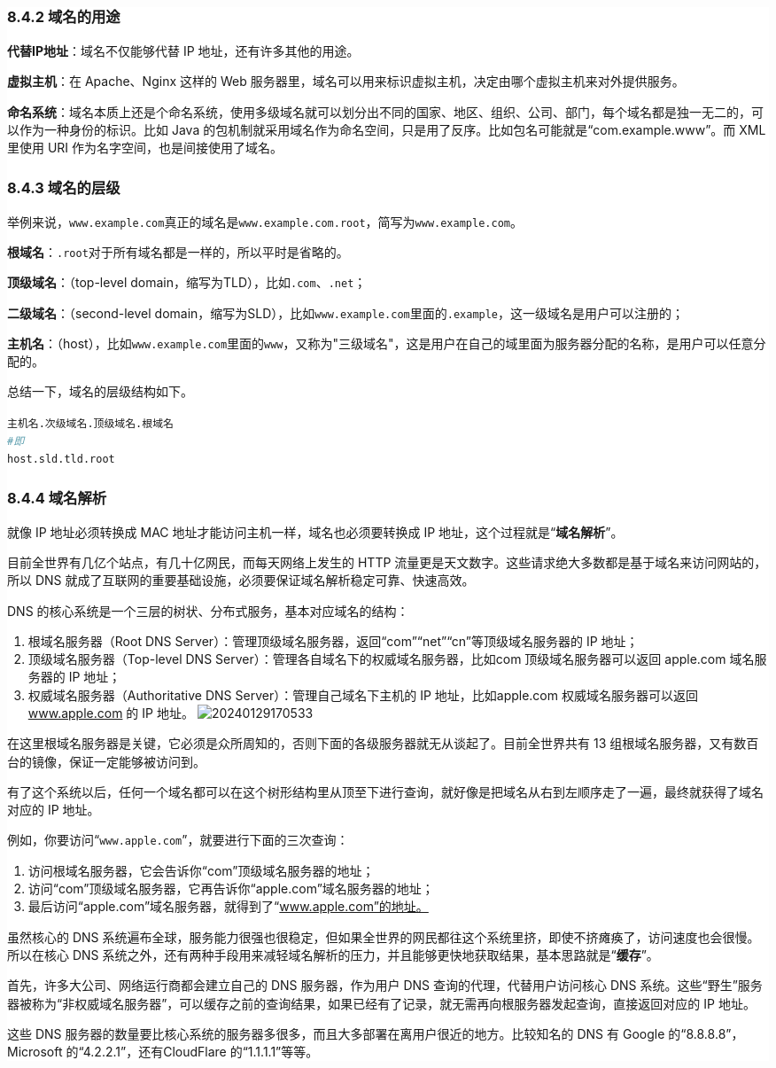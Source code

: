 ### 8.4.2 域名的用途
**代替IP地址**：域名不仅能够代替 IP 地址，还有许多其他的用途。

**虚拟主机**：在 Apache、Nginx 这样的 Web 服务器里，域名可以用来标识虚拟主机，决定由哪个虚拟主机来对外提供服务。

**命名系统**：域名本质上还是个命名系统，使用多级域名就可以划分出不同的国家、地区、组织、公司、部门，每个域名都是独一无二的，可以作为一种身份的标识。比如 Java 的包机制就采用域名作为命名空间，只是用了反序。比如包名可能就是“com.example.www”。而 XML 里使用 URI 作为名字空间，也是间接使用了域名。

### 8.4.3 域名的层级
举例来说，`www.example.com`真正的域名是`www.example.com.root`，简写为`www.example.com`。

**根域名**：`.root`对于所有域名都是一样的，所以平时是省略的。

**顶级域名**：（top-level domain，缩写为TLD），比如`.com`、`.net`；

**二级域名**：（second-level domain，缩写为SLD），比如`www.example.com`里面的`.example`，这一级域名是用户可以注册的；

**主机名**：（host），比如`www.example.com`里面的`www`，又称为"三级域名"，这是用户在自己的域里面为服务器分配的名称，是用户可以任意分配的。

总结一下，域名的层级结构如下。
```bash
主机名.次级域名.顶级域名.根域名
#即
host.sld.tld.root
```

### 8.4.4 域名解析
就像 IP 地址必须转换成 MAC 地址才能访问主机一样，域名也必须要转换成 IP 地址，这个过程就是“**域名解析**”。

目前全世界有几亿个站点，有几十亿网民，而每天网络上发生的 HTTP 流量更是天文数字。这些请求绝大多数都是基于域名来访问网站的，所以 DNS 就成了互联网的重要基础设施，必须要保证域名解析稳定可靠、快速高效。

DNS 的核心系统是一个三层的树状、分布式服务，基本对应域名的结构：
1. 根域名服务器（Root DNS Server）：管理顶级域名服务器，返回“com”“net”“cn”等顶级域名服务器的 IP 地址；
2. 顶级域名服务器（Top-level DNS Server）：管理各自域名下的权威域名服务器，比如com 顶级域名服务器可以返回 apple.com 域名服务器的 IP 地址；
3. 权威域名服务器（Authoritative DNS Server）：管理自己域名下主机的 IP 地址，比如apple.com 权威域名服务器可以返回 www.apple.com 的 IP 地址。
![20240129170533](https://raw.githubusercontent.com/fannkaii/MyPicBed/master/images/20240129170533.png)

在这里根域名服务器是关键，它必须是众所周知的，否则下面的各级服务器就无从谈起了。目前全世界共有 13 组根域名服务器，又有数百台的镜像，保证一定能够被访问到。

有了这个系统以后，任何一个域名都可以在这个树形结构里从顶至下进行查询，就好像是把域名从右到左顺序走了一遍，最终就获得了域名对应的 IP 地址。

例如，你要访问“`www.apple.com`”，就要进行下面的三次查询：
1. 访问根域名服务器，它会告诉你“com”顶级域名服务器的地址；
2. 访问“com”顶级域名服务器，它再告诉你“apple.com”域名服务器的地址；
3. 最后访问“apple.com”域名服务器，就得到了“www.apple.com”的地址。

虽然核心的 DNS 系统遍布全球，服务能力很强也很稳定，但如果全世界的网民都往这个系统里挤，即使不挤瘫痪了，访问速度也会很慢。所以在核心 DNS 系统之外，还有两种手段用来减轻域名解析的压力，并且能够更快地获取结果，基本思路就是“**缓存**”。

首先，许多大公司、网络运行商都会建立自己的 DNS 服务器，作为用户 DNS 查询的代理，代替用户访问核心 DNS 系统。这些“野生”服务器被称为“非权威域名服务器”，可以缓存之前的查询结果，如果已经有了记录，就无需再向根服务器发起查询，直接返回对应的 IP 地址。

这些 DNS 服务器的数量要比核心系统的服务器多很多，而且大多部署在离用户很近的地方。比较知名的 DNS 有 Google 的“8.8.8.8”，Microsoft 的“4.2.2.1”，还有CloudFlare 的“1.1.1.1”等等。
